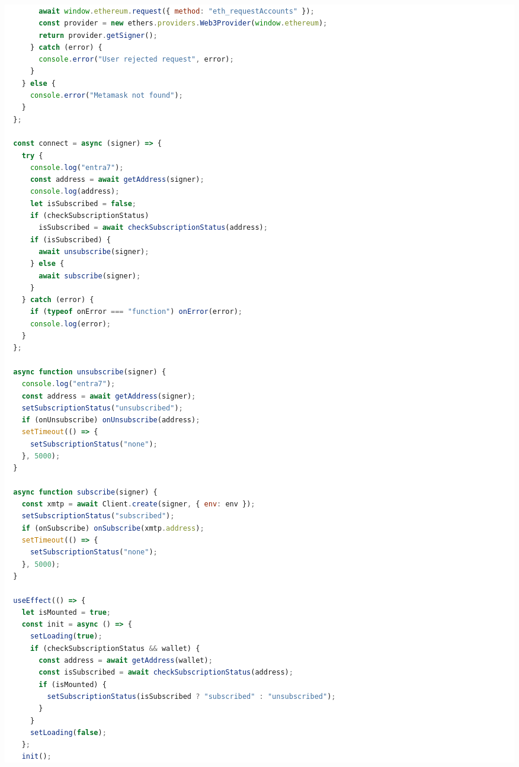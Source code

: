 ```jsx
        await window.ethereum.request({ method: "eth_requestAccounts" });
        const provider = new ethers.providers.Web3Provider(window.ethereum);
        return provider.getSigner();
      } catch (error) {
        console.error("User rejected request", error);
      }
    } else {
      console.error("Metamask not found");
    }
  };

  const connect = async (signer) => {
    try {
      console.log("entra7");
      const address = await getAddress(signer);
      console.log(address);
      let isSubscribed = false;
      if (checkSubscriptionStatus)
        isSubscribed = await checkSubscriptionStatus(address);
      if (isSubscribed) {
        await unsubscribe(signer);
      } else {
        await subscribe(signer);
      }
    } catch (error) {
      if (typeof onError === "function") onError(error);
      console.log(error);
    }
  };

  async function unsubscribe(signer) {
    console.log("entra7");
    const address = await getAddress(signer);
    setSubscriptionStatus("unsubscribed");
    if (onUnsubscribe) onUnsubscribe(address);
    setTimeout(() => {
      setSubscriptionStatus("none");
    }, 5000);
  }

  async function subscribe(signer) {
    const xmtp = await Client.create(signer, { env: env });
    setSubscriptionStatus("subscribed");
    if (onSubscribe) onSubscribe(xmtp.address);
    setTimeout(() => {
      setSubscriptionStatus("none");
    }, 5000);
  }

  useEffect(() => {
    let isMounted = true;
    const init = async () => {
      setLoading(true);
      if (checkSubscriptionStatus && wallet) {
        const address = await getAddress(wallet);
        const isSubscribed = await checkSubscriptionStatus(address);
        if (isMounted) {
          setSubscriptionStatus(isSubscribed ? "subscribed" : "unsubscribed");
        }
      }
      setLoading(false);
    };
    init();
```
